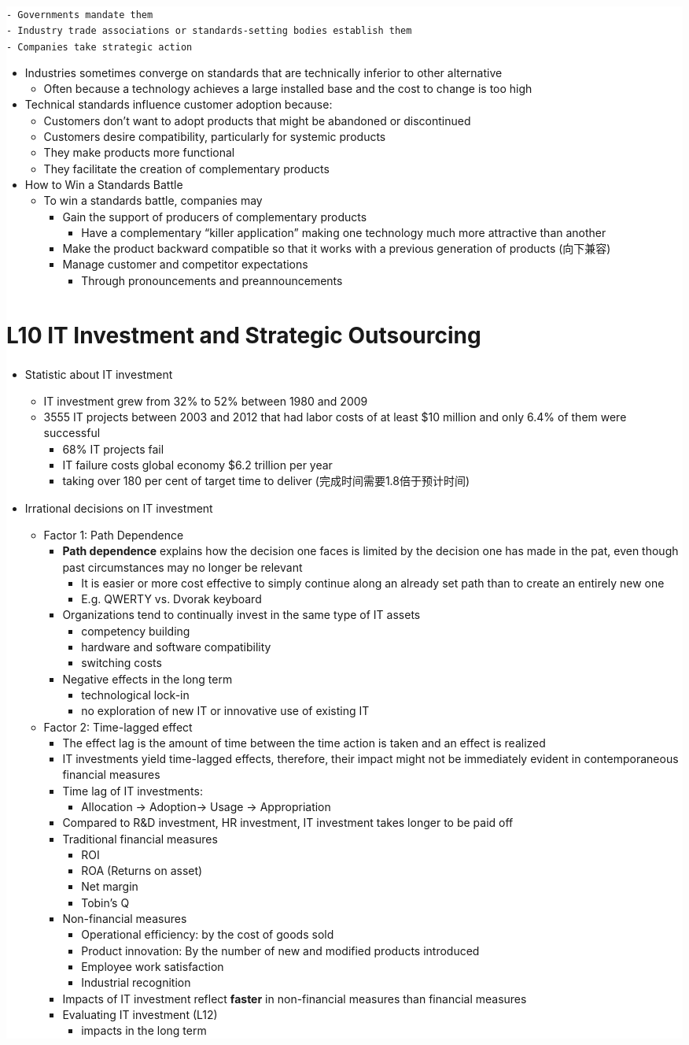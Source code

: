    - Governments mandate them
    - Industry trade associations or standards-setting bodies establish them
    - Companies take strategic action
  - Industries sometimes converge on standards that are technically inferior to other alternative
    - Often because a technology achieves a large installed base and the cost to change is too high
  - Technical standards influence customer adoption because:
    - Customers don’t want to adopt products that might be abandoned or discontinued
    - Customers desire compatibility, particularly for systemic products
    - They make products more functional
    - They facilitate the creation of complementary products
  - How to Win a Standards Battle
    - To win a standards battle, companies may
      - Gain the support of producers of complementary products
        - Have a complementary “killer application” making one technology much more attractive than another
      - Make the product backward compatible so that it works with a previous generation of products (向下兼容)
      - Manage customer and competitor expectations
        - Through pronouncements and preannouncements

# L10 IT Investment and Strategic Outsourcing

- Statistic about IT investment
  - IT investment grew from 32% to 52% between 1980 and 2009
  - 3555 IT projects between 2003 and 2012 that had labor costs of at least $10 million and only 6.4% of them were successful
    - 68% IT projects fail
    - IT failure costs global economy $6.2 trillion per year
    - taking over 180 per cent of target time to deliver (完成时间需要1.8倍于预计时间)

- Irrational decisions on IT investment
  - Factor 1: Path Dependence
    - **Path dependence** explains how the decision one faces is limited by the decision one has made in the pat, even though past circumstances may no longer be relevant
      - It is easier or more cost effective to simply continue along an already set path than to create an entirely new one
      - E.g. QWERTY vs. Dvorak keyboard
    - Organizations tend to continually invest in the same type of IT assets
      - competency building
      - hardware and software compatibility
      - switching costs
    - Negative effects in the long term
      - technological lock-in
      - no exploration of new IT or innovative use of existing IT
  - Factor 2: Time-lagged effect
    - The effect lag is the amount of time between the time action is taken and an effect is realized
    - IT investments yield time-lagged effects, therefore, their impact might not be immediately evident in contemporaneous financial measures
    - Time lag of IT investments:
      - Allocation -> Adoption-> Usage -> Appropriation
    - Compared to R&D investment, HR investment, IT investment takes longer to be paid off
    - Traditional financial measures
      - ROI
      - ROA (Returns on asset)
      - Net margin
      - Tobin’s Q
    - Non-financial measures
      - Operational efficiency: by the cost of goods sold
      - Product innovation: By the number of new and modified products introduced
      - Employee work satisfaction
      - Industrial recognition
    - Impacts of IT investment reflect **faster** in non-financial measures than financial measures
    - Evaluating IT investment (L12)
      - impacts in the long term